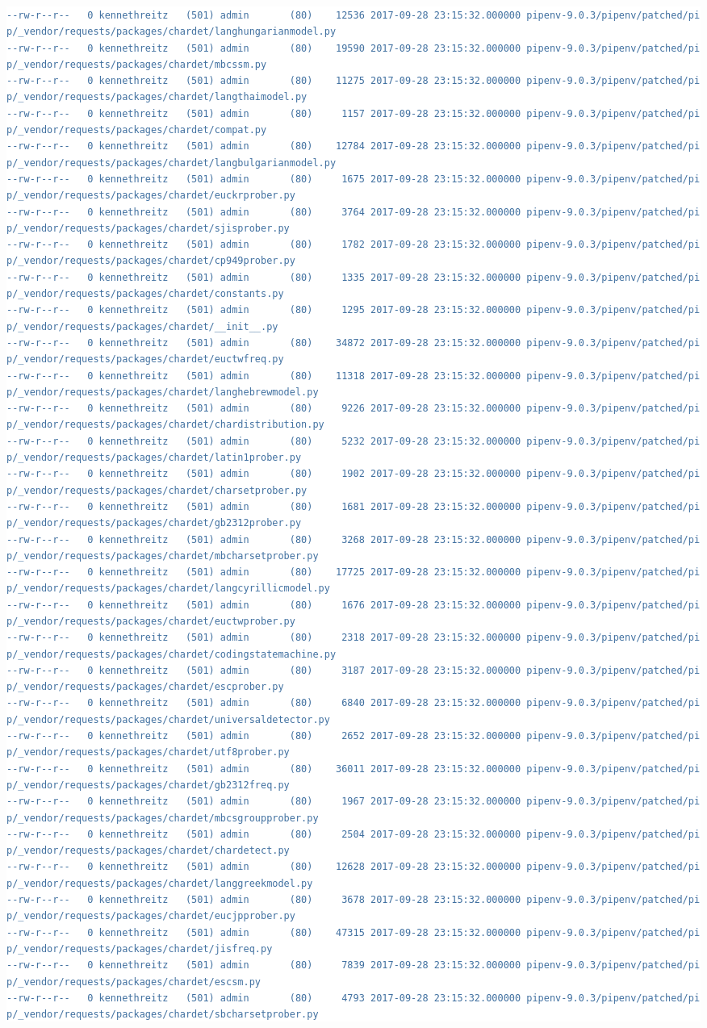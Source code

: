```diff
--rw-r--r--   0 kennethreitz   (501) admin       (80)    12536 2017-09-28 23:15:32.000000 pipenv-9.0.3/pipenv/patched/pip/_vendor/requests/packages/chardet/langhungarianmodel.py
--rw-r--r--   0 kennethreitz   (501) admin       (80)    19590 2017-09-28 23:15:32.000000 pipenv-9.0.3/pipenv/patched/pip/_vendor/requests/packages/chardet/mbcssm.py
--rw-r--r--   0 kennethreitz   (501) admin       (80)    11275 2017-09-28 23:15:32.000000 pipenv-9.0.3/pipenv/patched/pip/_vendor/requests/packages/chardet/langthaimodel.py
--rw-r--r--   0 kennethreitz   (501) admin       (80)     1157 2017-09-28 23:15:32.000000 pipenv-9.0.3/pipenv/patched/pip/_vendor/requests/packages/chardet/compat.py
--rw-r--r--   0 kennethreitz   (501) admin       (80)    12784 2017-09-28 23:15:32.000000 pipenv-9.0.3/pipenv/patched/pip/_vendor/requests/packages/chardet/langbulgarianmodel.py
--rw-r--r--   0 kennethreitz   (501) admin       (80)     1675 2017-09-28 23:15:32.000000 pipenv-9.0.3/pipenv/patched/pip/_vendor/requests/packages/chardet/euckrprober.py
--rw-r--r--   0 kennethreitz   (501) admin       (80)     3764 2017-09-28 23:15:32.000000 pipenv-9.0.3/pipenv/patched/pip/_vendor/requests/packages/chardet/sjisprober.py
--rw-r--r--   0 kennethreitz   (501) admin       (80)     1782 2017-09-28 23:15:32.000000 pipenv-9.0.3/pipenv/patched/pip/_vendor/requests/packages/chardet/cp949prober.py
--rw-r--r--   0 kennethreitz   (501) admin       (80)     1335 2017-09-28 23:15:32.000000 pipenv-9.0.3/pipenv/patched/pip/_vendor/requests/packages/chardet/constants.py
--rw-r--r--   0 kennethreitz   (501) admin       (80)     1295 2017-09-28 23:15:32.000000 pipenv-9.0.3/pipenv/patched/pip/_vendor/requests/packages/chardet/__init__.py
--rw-r--r--   0 kennethreitz   (501) admin       (80)    34872 2017-09-28 23:15:32.000000 pipenv-9.0.3/pipenv/patched/pip/_vendor/requests/packages/chardet/euctwfreq.py
--rw-r--r--   0 kennethreitz   (501) admin       (80)    11318 2017-09-28 23:15:32.000000 pipenv-9.0.3/pipenv/patched/pip/_vendor/requests/packages/chardet/langhebrewmodel.py
--rw-r--r--   0 kennethreitz   (501) admin       (80)     9226 2017-09-28 23:15:32.000000 pipenv-9.0.3/pipenv/patched/pip/_vendor/requests/packages/chardet/chardistribution.py
--rw-r--r--   0 kennethreitz   (501) admin       (80)     5232 2017-09-28 23:15:32.000000 pipenv-9.0.3/pipenv/patched/pip/_vendor/requests/packages/chardet/latin1prober.py
--rw-r--r--   0 kennethreitz   (501) admin       (80)     1902 2017-09-28 23:15:32.000000 pipenv-9.0.3/pipenv/patched/pip/_vendor/requests/packages/chardet/charsetprober.py
--rw-r--r--   0 kennethreitz   (501) admin       (80)     1681 2017-09-28 23:15:32.000000 pipenv-9.0.3/pipenv/patched/pip/_vendor/requests/packages/chardet/gb2312prober.py
--rw-r--r--   0 kennethreitz   (501) admin       (80)     3268 2017-09-28 23:15:32.000000 pipenv-9.0.3/pipenv/patched/pip/_vendor/requests/packages/chardet/mbcharsetprober.py
--rw-r--r--   0 kennethreitz   (501) admin       (80)    17725 2017-09-28 23:15:32.000000 pipenv-9.0.3/pipenv/patched/pip/_vendor/requests/packages/chardet/langcyrillicmodel.py
--rw-r--r--   0 kennethreitz   (501) admin       (80)     1676 2017-09-28 23:15:32.000000 pipenv-9.0.3/pipenv/patched/pip/_vendor/requests/packages/chardet/euctwprober.py
--rw-r--r--   0 kennethreitz   (501) admin       (80)     2318 2017-09-28 23:15:32.000000 pipenv-9.0.3/pipenv/patched/pip/_vendor/requests/packages/chardet/codingstatemachine.py
--rw-r--r--   0 kennethreitz   (501) admin       (80)     3187 2017-09-28 23:15:32.000000 pipenv-9.0.3/pipenv/patched/pip/_vendor/requests/packages/chardet/escprober.py
--rw-r--r--   0 kennethreitz   (501) admin       (80)     6840 2017-09-28 23:15:32.000000 pipenv-9.0.3/pipenv/patched/pip/_vendor/requests/packages/chardet/universaldetector.py
--rw-r--r--   0 kennethreitz   (501) admin       (80)     2652 2017-09-28 23:15:32.000000 pipenv-9.0.3/pipenv/patched/pip/_vendor/requests/packages/chardet/utf8prober.py
--rw-r--r--   0 kennethreitz   (501) admin       (80)    36011 2017-09-28 23:15:32.000000 pipenv-9.0.3/pipenv/patched/pip/_vendor/requests/packages/chardet/gb2312freq.py
--rw-r--r--   0 kennethreitz   (501) admin       (80)     1967 2017-09-28 23:15:32.000000 pipenv-9.0.3/pipenv/patched/pip/_vendor/requests/packages/chardet/mbcsgroupprober.py
--rw-r--r--   0 kennethreitz   (501) admin       (80)     2504 2017-09-28 23:15:32.000000 pipenv-9.0.3/pipenv/patched/pip/_vendor/requests/packages/chardet/chardetect.py
--rw-r--r--   0 kennethreitz   (501) admin       (80)    12628 2017-09-28 23:15:32.000000 pipenv-9.0.3/pipenv/patched/pip/_vendor/requests/packages/chardet/langgreekmodel.py
--rw-r--r--   0 kennethreitz   (501) admin       (80)     3678 2017-09-28 23:15:32.000000 pipenv-9.0.3/pipenv/patched/pip/_vendor/requests/packages/chardet/eucjpprober.py
--rw-r--r--   0 kennethreitz   (501) admin       (80)    47315 2017-09-28 23:15:32.000000 pipenv-9.0.3/pipenv/patched/pip/_vendor/requests/packages/chardet/jisfreq.py
--rw-r--r--   0 kennethreitz   (501) admin       (80)     7839 2017-09-28 23:15:32.000000 pipenv-9.0.3/pipenv/patched/pip/_vendor/requests/packages/chardet/escsm.py
--rw-r--r--   0 kennethreitz   (501) admin       (80)     4793 2017-09-28 23:15:32.000000 pipenv-9.0.3/pipenv/patched/pip/_vendor/requests/packages/chardet/sbcharsetprober.py
```
